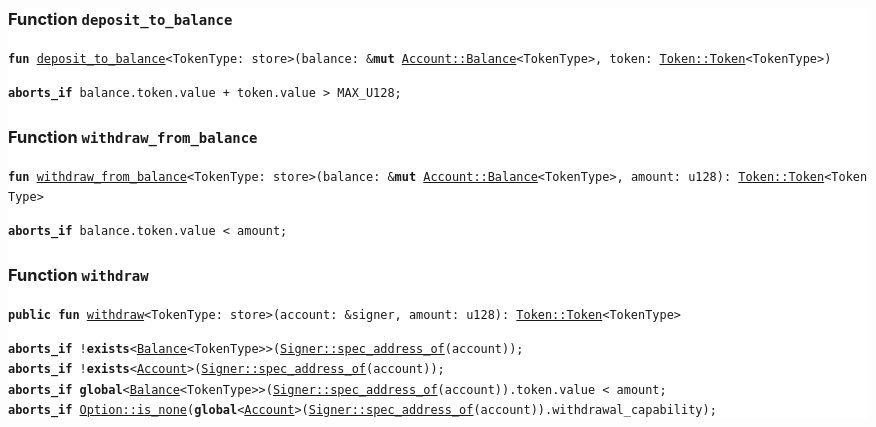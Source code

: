 

<a name="@Specification_1_deposit_to_balance"></a>

### Function `deposit_to_balance`


<pre><code><b>fun</b> <a href="Account.md#0x1_Account_deposit_to_balance">deposit_to_balance</a>&lt;TokenType: store&gt;(balance: &<b>mut</b> <a href="Account.md#0x1_Account_Balance">Account::Balance</a>&lt;TokenType&gt;, token: <a href="Token.md#0x1_Token_Token">Token::Token</a>&lt;TokenType&gt;)
</code></pre>




<pre><code><b>aborts_if</b> balance.token.value + token.value &gt; MAX_U128;
</code></pre>



<a name="@Specification_1_withdraw_from_balance"></a>

### Function `withdraw_from_balance`


<pre><code><b>fun</b> <a href="Account.md#0x1_Account_withdraw_from_balance">withdraw_from_balance</a>&lt;TokenType: store&gt;(balance: &<b>mut</b> <a href="Account.md#0x1_Account_Balance">Account::Balance</a>&lt;TokenType&gt;, amount: u128): <a href="Token.md#0x1_Token_Token">Token::Token</a>&lt;TokenType&gt;
</code></pre>




<pre><code><b>aborts_if</b> balance.token.value &lt; amount;
</code></pre>



<a name="@Specification_1_withdraw"></a>

### Function `withdraw`


<pre><code><b>public</b> <b>fun</b> <a href="Account.md#0x1_Account_withdraw">withdraw</a>&lt;TokenType: store&gt;(account: &signer, amount: u128): <a href="Token.md#0x1_Token_Token">Token::Token</a>&lt;TokenType&gt;
</code></pre>




<pre><code><b>aborts_if</b> !<b>exists</b>&lt;<a href="Account.md#0x1_Account_Balance">Balance</a>&lt;TokenType&gt;&gt;(<a href="Signer.md#0x1_Signer_spec_address_of">Signer::spec_address_of</a>(account));
<b>aborts_if</b> !<b>exists</b>&lt;<a href="Account.md#0x1_Account">Account</a>&gt;(<a href="Signer.md#0x1_Signer_spec_address_of">Signer::spec_address_of</a>(account));
<b>aborts_if</b> <b>global</b>&lt;<a href="Account.md#0x1_Account_Balance">Balance</a>&lt;TokenType&gt;&gt;(<a href="Signer.md#0x1_Signer_spec_address_of">Signer::spec_address_of</a>(account)).token.value &lt; amount;
<b>aborts_if</b> <a href="Option.md#0x1_Option_is_none">Option::is_none</a>(<b>global</b>&lt;<a href="Account.md#0x1_Account">Account</a>&gt;(<a href="Signer.md#0x1_Signer_spec_address_of">Signer::spec_address_of</a>(account)).withdrawal_capability);
</code></pre>
